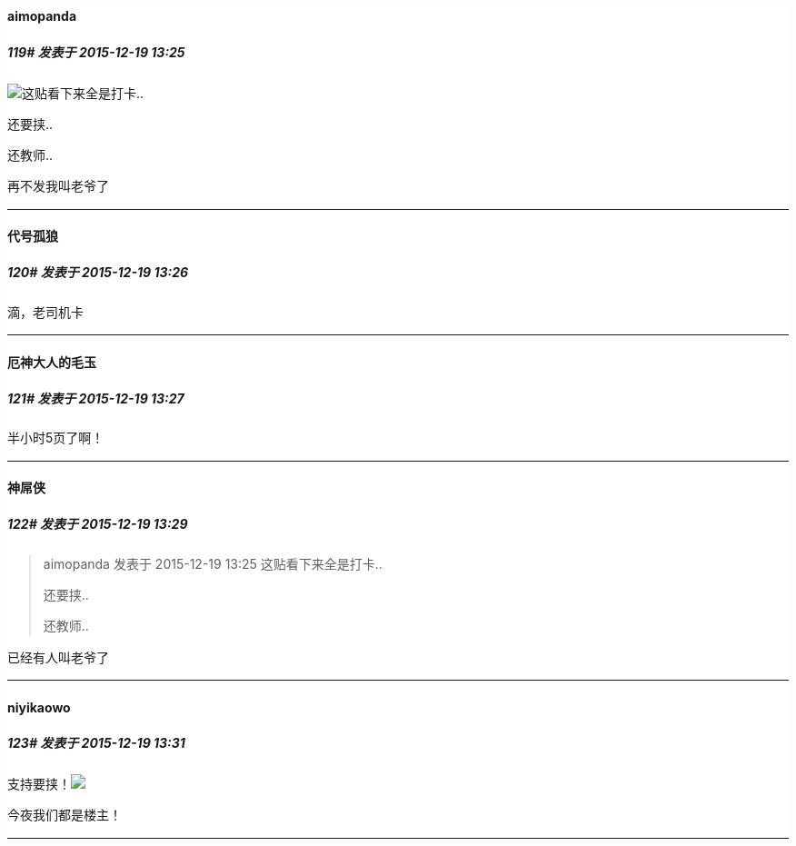 ####  aimopanda  
##### 119#       发表于 2015-12-19 13:25


<img src="https://static.saraba1st.com/image/smiley/face/149.gif" referrerpolicy="no-referrer">这贴看下来全是打卡..

还要挟..

还教师..


再不发我叫老爷了


*****

####  代号孤狼  
##### 120#       发表于 2015-12-19 13:26


滴，老司机卡


*****

####  厄神大人的毛玉  
##### 121#       发表于 2015-12-19 13:27


半小时5页了啊！


*****

####  神屌侠  
##### 122#       发表于 2015-12-19 13:29


<blockquote>aimopanda 发表于 2015-12-19 13:25
这贴看下来全是打卡..

还要挟..

还教师..
</blockquote>
已经有人叫老爷了


*****

####  niyikaowo  
##### 123#       发表于 2015-12-19 13:31


支持要挟！<img src="https://static.saraba1st.com/image/smiley/face/91.gif" referrerpolicy="no-referrer">

今夜我们都是楼主！


*****
